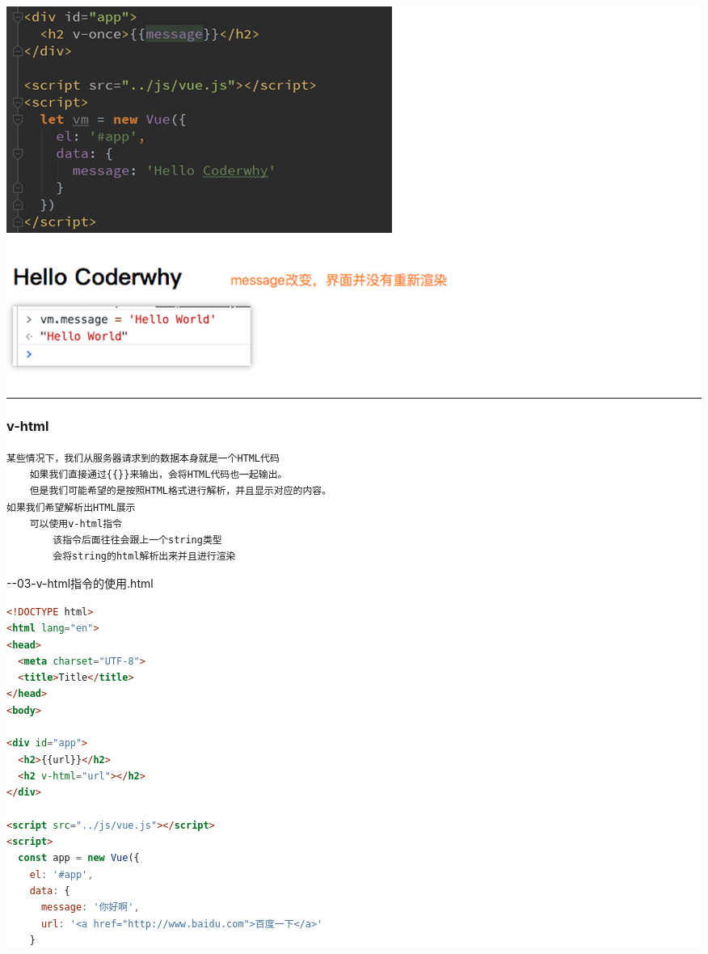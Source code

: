![1585108911688](picture/1585108911688.png)

![1585108917691](picture/1585108917691.png)

---

### v-html

```
某些情况下，我们从服务器请求到的数据本身就是一个HTML代码
	如果我们直接通过{{}}来输出，会将HTML代码也一起输出。
	但是我们可能希望的是按照HTML格式进行解析，并且显示对应的内容。
如果我们希望解析出HTML展示
	可以使用v-html指令
		该指令后面往往会跟上一个string类型
		会将string的html解析出来并且进行渲染
```

--03-v-html指令的使用.html

```html
<!DOCTYPE html>
<html lang="en">
<head>
  <meta charset="UTF-8">
  <title>Title</title>
</head>
<body>

<div id="app">
  <h2>{{url}}</h2>
  <h2 v-html="url"></h2>
</div>

<script src="../js/vue.js"></script>
<script>
  const app = new Vue({
    el: '#app',
    data: {
      message: '你好啊',
      url: '<a href="http://www.baidu.com">百度一下</a>'
    }
```